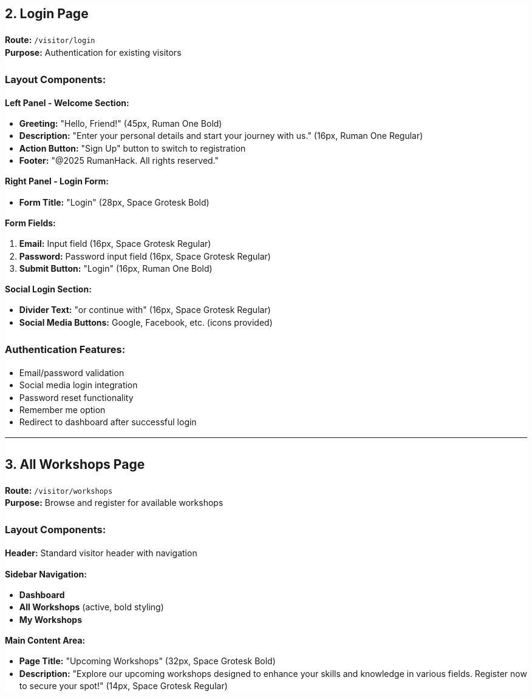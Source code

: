 
## 2. Login Page
**Route:** `/visitor/login`  
**Purpose:** Authentication for existing visitors

### Layout Components:

**Left Panel - Welcome Section:**
- **Greeting:** "Hello, Friend!" (45px, Ruman One Bold)
- **Description:** "Enter your personal details and start your journey with us." (16px, Ruman One Regular)
- **Action Button:** "Sign Up" button to switch to registration
- **Footer:** "@2025 RumanHack. All rights reserved."

**Right Panel - Login Form:**
- **Form Title:** "Login" (28px, Space Grotesk Bold)

**Form Fields:**
1. **Email:** Input field (16px, Space Grotesk Regular)
2. **Password:** Password input field (16px, Space Grotesk Regular)
3. **Submit Button:** "Login" (16px, Ruman One Bold)

**Social Login Section:**
- **Divider Text:** "or continue with" (16px, Space Grotesk Regular)
- **Social Media Buttons:** Google, Facebook, etc. (icons provided)

### Authentication Features:
- Email/password validation
- Social media login integration
- Password reset functionality
- Remember me option
- Redirect to dashboard after successful login

---

## 3. All Workshops Page
**Route:** `/visitor/workshops`  
**Purpose:** Browse and register for available workshops

### Layout Components:

**Header:** Standard visitor header with navigation

**Sidebar Navigation:**
- **Dashboard**
- **All Workshops** (active, bold styling)
- **My Workshops**

**Main Content Area:**
- **Page Title:** "Upcoming Workshops" (32px, Space Grotesk Bold)
- **Description:** "Explore our upcoming workshops designed to enhance your skills and knowledge in various fields. Register now to secure your spot!" (14px, Space Grotesk Regular)
